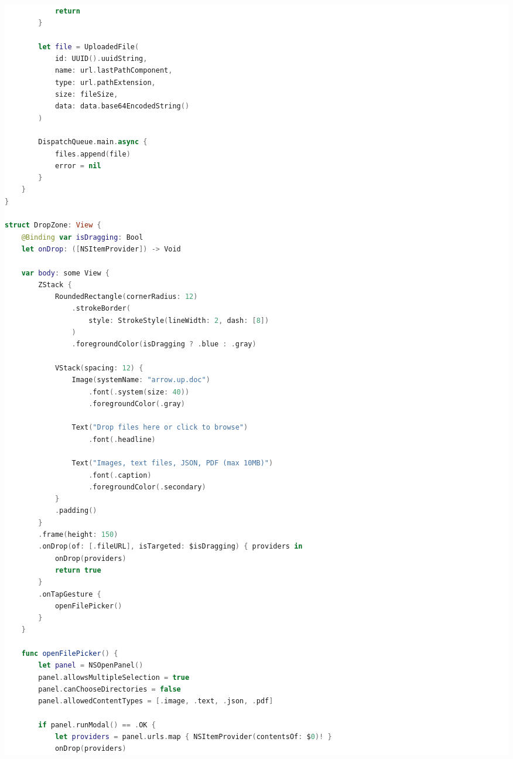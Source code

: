 ```swift
            return
        }

        let file = UploadedFile(
            id: UUID().uuidString,
            name: url.lastPathComponent,
            type: url.pathExtension,
            size: fileSize,
            data: data.base64EncodedString()
        )

        DispatchQueue.main.async {
            files.append(file)
            error = nil
        }
    }
}

struct DropZone: View {
    @Binding var isDragging: Bool
    let onDrop: ([NSItemProvider]) -> Void

    var body: some View {
        ZStack {
            RoundedRectangle(cornerRadius: 12)
                .strokeBorder(
                    style: StrokeStyle(lineWidth: 2, dash: [8])
                )
                .foregroundColor(isDragging ? .blue : .gray)

            VStack(spacing: 12) {
                Image(systemName: "arrow.up.doc")
                    .font(.system(size: 40))
                    .foregroundColor(.gray)

                Text("Drop files here or click to browse")
                    .font(.headline)

                Text("Images, text files, JSON, PDF (max 10MB)")
                    .font(.caption)
                    .foregroundColor(.secondary)
            }
            .padding()
        }
        .frame(height: 150)
        .onDrop(of: [.fileURL], isTargeted: $isDragging) { providers in
            onDrop(providers)
            return true
        }
        .onTapGesture {
            openFilePicker()
        }
    }

    func openFilePicker() {
        let panel = NSOpenPanel()
        panel.allowsMultipleSelection = true
        panel.canChooseDirectories = false
        panel.allowedContentTypes = [.image, .text, .json, .pdf]

        if panel.runModal() == .OK {
            let providers = panel.urls.map { NSItemProvider(contentsOf: $0)! }
            onDrop(providers)
```